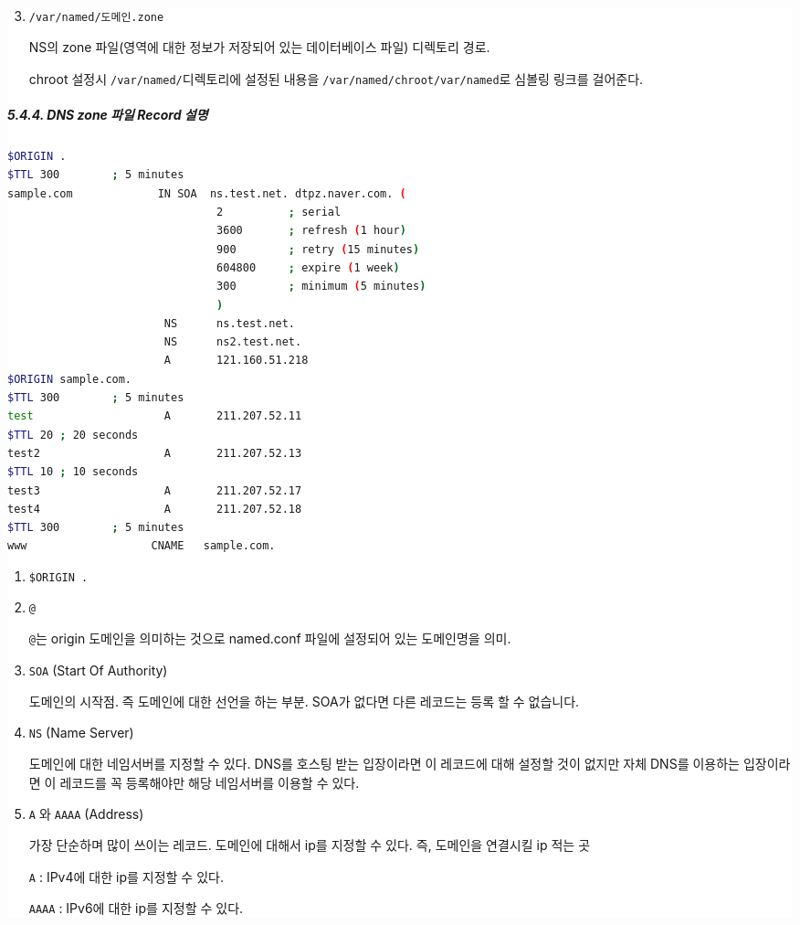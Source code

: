    

3. `/var/named/도메인.zone`

   NS의 zone 파일(영역에 대한 정보가 저장되어 있는 데이터베이스 파일) 디렉토리 경로. 

   chroot 설정시 `/var/named/`디렉토리에 설정된 내용을 `/var/named/chroot/var/named`로 심볼링 링크를 걸어준다. 

   

##### 5.4.4. DNS zone 파일 Record 설명

```bash
$ORIGIN .
$TTL 300        ; 5 minutes
sample.com             IN SOA  ns.test.net. dtpz.naver.com. (
                                2          ; serial
                                3600       ; refresh (1 hour)
                                900        ; retry (15 minutes)
                                604800     ; expire (1 week)
                                300        ; minimum (5 minutes)
                                )
                        NS      ns.test.net.
                        NS      ns2.test.net.
                        A       121.160.51.218
$ORIGIN sample.com.
$TTL 300        ; 5 minutes
test                    A       211.207.52.11
$TTL 20 ; 20 seconds
test2                   A       211.207.52.13
$TTL 10 ; 10 seconds
test3                   A       211.207.52.17
test4                   A       211.207.52.18
$TTL 300        ; 5 minutes
www                   CNAME   sample.com.
```

1. `$ORIGIN .`

2. `@`

   `@`는 origin 도메인을 의미하는 것으로 named.conf 파일에 설정되어 있는 도메인명을 의미.

3. `SOA` (Start Of Authority)

   도메인의 시작점. 즉 도메인에 대한 선언을 하는 부분. SOA가 없다면 다른 레코드는 등록 할 수 없습니다.

4. `NS` (Name Server)

   도메인에 대한 네임서버를 지정할 수 있다. DNS를 호스팅 받는 입장이라면 이 레코드에 대해 설정할 것이 없지만 자체 DNS를 이용하는 입장이라면 이 레코드를 꼭 등록해야만 해당 네임서버를 이용할 수 있다.

5. `A` 와 `AAAA` (Address)

   가장 단순하며 많이 쓰이는 레코드. 도메인에 대해서 ip를 지정할 수 있다. 즉, 도메인을 연결시킬 ip 적는 곳

   `A` : IPv4에 대한 ip를 지정할 수 있다.

   `AAAA` : IPv6에 대한 ip를 지정할 수 있다.
